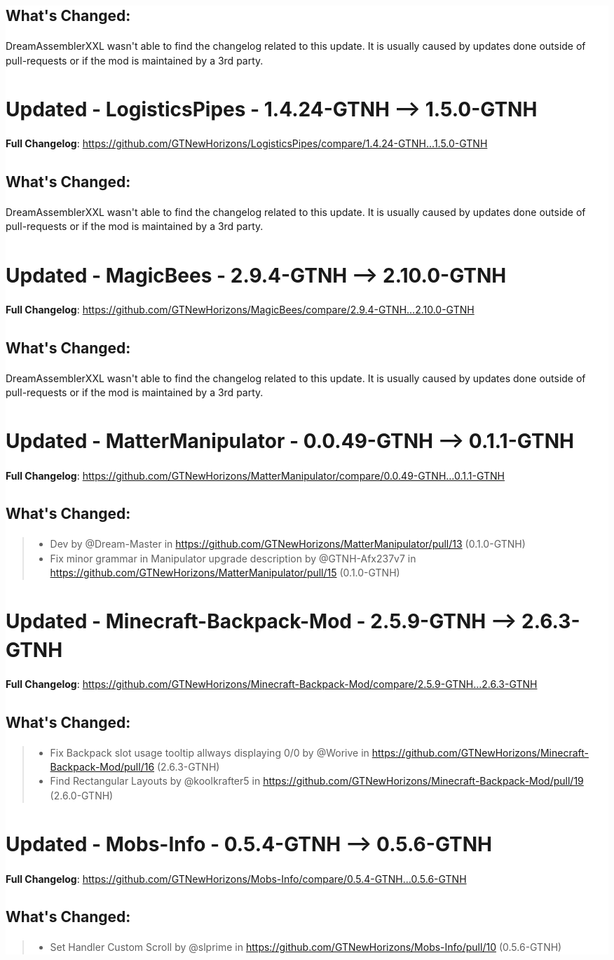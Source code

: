 ## What's Changed:
DreamAssemblerXXL wasn't able to find the changelog related to this update. It is usually caused by updates done outside of pull-requests or if the mod is maintained by a 3rd party.
# Updated - LogisticsPipes - 1.4.24-GTNH --> 1.5.0-GTNH
**Full Changelog**: https://github.com/GTNewHorizons/LogisticsPipes/compare/1.4.24-GTNH...1.5.0-GTNH

## What's Changed:
DreamAssemblerXXL wasn't able to find the changelog related to this update. It is usually caused by updates done outside of pull-requests or if the mod is maintained by a 3rd party.
# Updated - MagicBees - 2.9.4-GTNH --> 2.10.0-GTNH
**Full Changelog**: https://github.com/GTNewHorizons/MagicBees/compare/2.9.4-GTNH...2.10.0-GTNH

## What's Changed:
DreamAssemblerXXL wasn't able to find the changelog related to this update. It is usually caused by updates done outside of pull-requests or if the mod is maintained by a 3rd party.
# Updated - MatterManipulator - 0.0.49-GTNH --> 0.1.1-GTNH
**Full Changelog**: https://github.com/GTNewHorizons/MatterManipulator/compare/0.0.49-GTNH...0.1.1-GTNH

## What's Changed:
>* Dev by @Dream-Master in https://github.com/GTNewHorizons/MatterManipulator/pull/13 (0.1.0-GTNH)
>* Fix minor grammar in Manipulator upgrade description by @GTNH-Afx237v7 in https://github.com/GTNewHorizons/MatterManipulator/pull/15 (0.1.0-GTNH)

# Updated - Minecraft-Backpack-Mod - 2.5.9-GTNH --> 2.6.3-GTNH
**Full Changelog**: https://github.com/GTNewHorizons/Minecraft-Backpack-Mod/compare/2.5.9-GTNH...2.6.3-GTNH

## What's Changed:
>* Fix Backpack slot usage tooltip allways displaying 0/0 by @Worive in https://github.com/GTNewHorizons/Minecraft-Backpack-Mod/pull/16 (2.6.3-GTNH)
>* Find Rectangular Layouts by @koolkrafter5 in https://github.com/GTNewHorizons/Minecraft-Backpack-Mod/pull/19 (2.6.0-GTNH)

# Updated - Mobs-Info - 0.5.4-GTNH --> 0.5.6-GTNH
**Full Changelog**: https://github.com/GTNewHorizons/Mobs-Info/compare/0.5.4-GTNH...0.5.6-GTNH

## What's Changed:
>* Set Handler Custom Scroll by @slprime in https://github.com/GTNewHorizons/Mobs-Info/pull/10 (0.5.6-GTNH)
